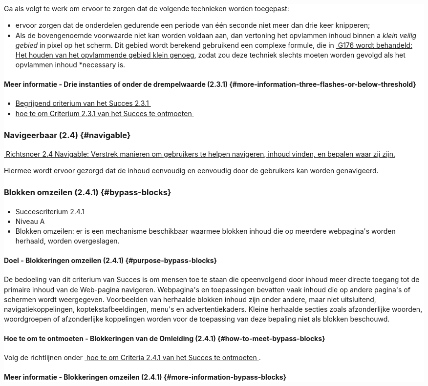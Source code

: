 Ga als volgt te werk om ervoor te zorgen dat de volgende technieken worden toegepast:

* ervoor zorgen dat de onderdelen gedurende een periode van één seconde niet meer dan drie keer knipperen;
* Als de bovengenoemde voorwaarde niet kan worden voldaan aan, dan vertoning het opvlammen inhoud binnen a *klein veilig gebied* in pixel op het scherm. Dit gebied wordt berekend gebruikend een complexe formule, die in [&#x200B; G176 wordt behandeld: Het houden van het opvlammende gebied klein genoeg &#x200B;](https://www.w3.org/TR/2008/NOTE-WCAG20-TECHS-20081211/G176), zodat zou deze techniek slechts moeten worden gevolgd als het opvlammen inhoud *necessary is.

#### Meer informatie - Drie instanties of onder de drempelwaarde (2.3.1) {#more-information-three-flashes-or-below-threshold}

* [&#x200B; Begrijpend criterium van het Succes 2.3.1 &#x200B;](https://www.w3.org/WAI/WCAG21/Understanding/three-flashes-or-below-threshold.html)
* [&#x200B; hoe te om Criterium 2.3.1 van het Succes te ontmoeten &#x200B;](https://www.w3.org/WAI/WCAG21/quickref/#three-flashes-or-below-threshold)

### Navigeerbaar (2.4) {#navigable}

[&#x200B; Richtsnoer 2.4 Navigable: Verstrek manieren om gebruikers te helpen navigeren, inhoud vinden, en bepalen waar zij zijn.](https://www.w3.org/TR/WCAG/#navigable)

Hiermee wordt ervoor gezorgd dat de inhoud eenvoudig en eenvoudig door de gebruikers kan worden genavigeerd.

### Blokken omzeilen (2.4.1)  {#bypass-blocks}

* Succescriterium 2.4.1
* Niveau A
* Blokken omzeilen: er is een mechanisme beschikbaar waarmee blokken inhoud die op meerdere webpagina&#39;s worden herhaald, worden overgeslagen.

#### Doel - Blokkeringen omzeilen (2.4.1) {#purpose-bypass-blocks}

De bedoeling van dit criterium van Succes is om mensen toe te staan die opeenvolgend door inhoud meer directe toegang tot de primaire inhoud van de Web-pagina navigeren. Webpagina&#39;s en toepassingen bevatten vaak inhoud die op andere pagina&#39;s of schermen wordt weergegeven. Voorbeelden van herhaalde blokken inhoud zijn onder andere, maar niet uitsluitend, navigatiekoppelingen, koptekstafbeeldingen, menu&#39;s en advertentiekaders. Kleine herhaalde secties zoals afzonderlijke woorden, woordgroepen of afzonderlijke koppelingen worden voor de toepassing van deze bepaling niet als blokken beschouwd.

#### Hoe te om te ontmoeten - Blokkeringen van de Omleiding (2.4.1) {#how-to-meet-bypass-blocks}

Volg de richtlijnen onder [&#x200B; hoe te om Criteria 2.4.1 van het Succes te ontmoeten &#x200B;](https://www.w3.org/WAI/WCAG21/quickref/#bypass-blocks).

#### Meer informatie - Blokkeringen omzeilen (2.4.1) {#more-information-bypass-blocks}
